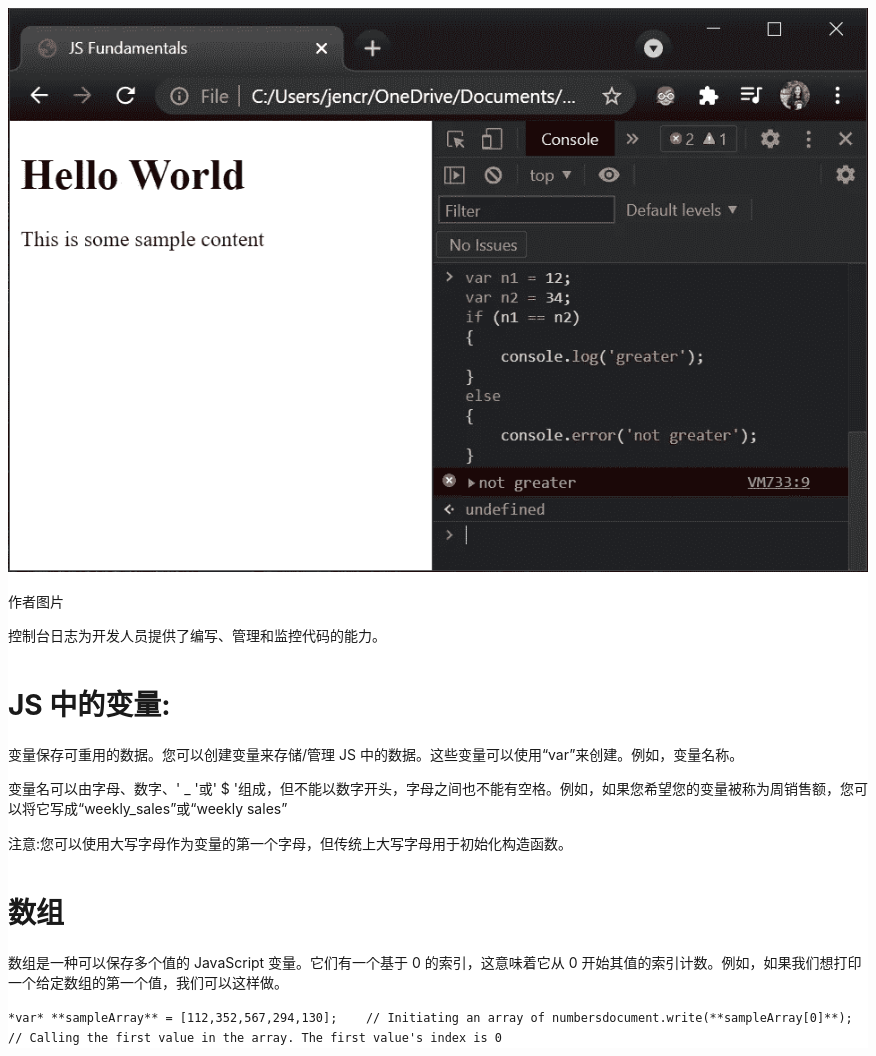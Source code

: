 ![](img/7280d7e92c46c1c3c52d70f0acb28ba9.png)

作者图片

控制台日志为开发人员提供了编写、管理和监控代码的能力。

# JS 中的变量:

变量保存可重用的数据。您可以创建变量来存储/管理 JS 中的数据。这些变量可以使用“var”来创建。例如，变量名称。

变量名可以由字母、数字、' _ '或' $ '组成，但不能以数字开头，字母之间也不能有空格。例如，如果您希望您的变量被称为周销售额，您可以将它写成“weekly_sales”或“weekly sales”

注意:您可以使用大写字母作为变量的第一个字母，但传统上大写字母用于初始化构造函数。

# 数组

数组是一种可以保存多个值的 JavaScript 变量。它们有一个基于 0 的索引，这意味着它从 0 开始其值的索引计数。例如，如果我们想打印一个给定数组的第一个值，我们可以这样做。

```
*var* **sampleArray** = [112,352,567,294,130];    // Initiating an array of numbersdocument.write(**sampleArray[0]**);     // Calling the first value in the array. The first value's index is 0
```
